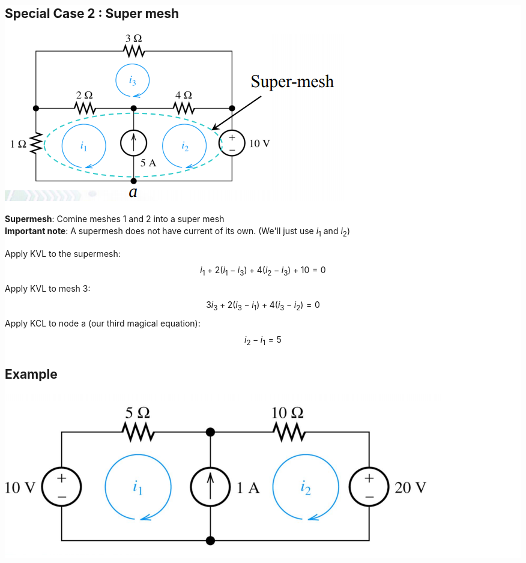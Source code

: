 ## Special Case 2 : Super mesh

![Supermesh](./images/04-09.png)

**Supermesh**: Comine meshes 1 and 2 into a super mesh  
**Important note**: A supermesh does not have current of its own. (We'll just use $i_1$ and $i_2$)

Apply KVL to the supermesh:
$$
 i_1 + 2(i_1-i_3) + 4(i_2-i_3) + 10 = 0 
$$
Apply KVL to mesh 3:
$$
 3i_3 + 2(i_3-i_1) + 4(i_3-i_2) = 0 
$$
Apply KCL to node a (our third magical equation):
$$
 i_2 - i_1 = 5 
$$

## Example

![Example](./images/04-10.png)

